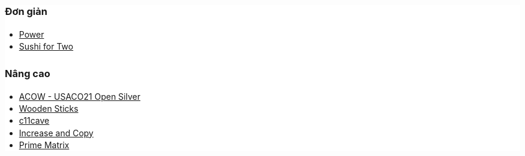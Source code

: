 ### Đơn giản
- [Power](https://oj.vnoi.info/problem/power)
- [Sushi for Two](https://codeforces.com/problemset/problem/1138/A)

### Nâng cao
- [ACOW - USACO21 Open Silver](https://oj.vnoi.info/problem/usaco21os_acow)
- [Wooden Sticks](https://oj.vnoi.info/problem/mstick)
- [c11cave](https://oj.vnoi.info/problem/c11cave)
- [Increase and Copy](https://codeforces.com/problemset/problem/1426/C)
- [Prime Matrix](https://codeforces.com/problemset/problem/271/B)




